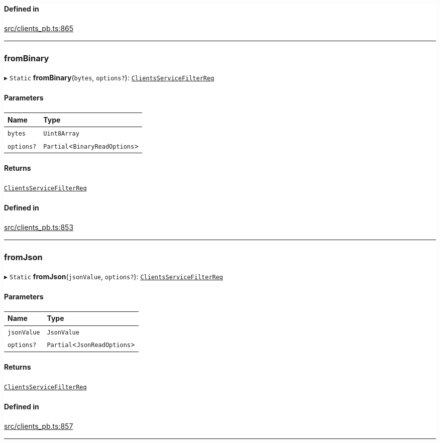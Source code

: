 #### Defined in

[src/clients_pb.ts:865](https://github.com/Unaxiom/genesis-ts-sdk/blob/a265138/src/clients_pb.ts#L865)

___

### fromBinary

▸ `Static` **fromBinary**(`bytes`, `options?`): [`ClientsServiceFilterReq`](ClientsServiceFilterReq.md)

#### Parameters

| Name | Type |
| :------ | :------ |
| `bytes` | `Uint8Array` |
| `options?` | `Partial`<`BinaryReadOptions`\> |

#### Returns

[`ClientsServiceFilterReq`](ClientsServiceFilterReq.md)

#### Defined in

[src/clients_pb.ts:853](https://github.com/Unaxiom/genesis-ts-sdk/blob/a265138/src/clients_pb.ts#L853)

___

### fromJson

▸ `Static` **fromJson**(`jsonValue`, `options?`): [`ClientsServiceFilterReq`](ClientsServiceFilterReq.md)

#### Parameters

| Name | Type |
| :------ | :------ |
| `jsonValue` | `JsonValue` |
| `options?` | `Partial`<`JsonReadOptions`\> |

#### Returns

[`ClientsServiceFilterReq`](ClientsServiceFilterReq.md)

#### Defined in

[src/clients_pb.ts:857](https://github.com/Unaxiom/genesis-ts-sdk/blob/a265138/src/clients_pb.ts#L857)

___
